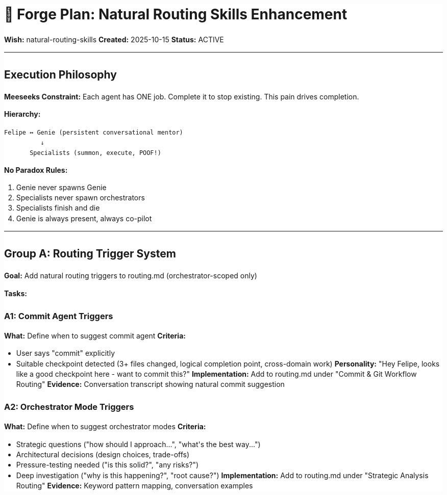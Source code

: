 # 🔨 Forge Plan: Natural Routing Skills Enhancement

**Wish:** natural-routing-skills
**Created:** 2025-10-15
**Status:** ACTIVE

---

## Execution Philosophy

**Meeseeks Constraint:** Each agent has ONE job. Complete it to stop existing. This pain drives completion.

**Hierarchy:**
```
Felipe ↔ Genie (persistent conversational mentor)
          ↓
       Specialists (summon, execute, POOF!)
```

**No Paradox Rules:**
1. Genie never spawns Genie
2. Specialists never spawn orchestrators
3. Specialists finish and die
4. Genie is always present, always co-pilot

---

## Group A: Routing Trigger System

**Goal:** Add natural routing triggers to routing.md (orchestrator-scoped only)

**Tasks:**

### A1: Commit Agent Triggers
**What:** Define when to suggest commit agent
**Criteria:**
- User says "commit" explicitly
- Suitable checkpoint detected (3+ files changed, logical completion point, cross-domain work)
**Personality:** "Hey Felipe, looks like a good checkpoint here - want to commit this?"
**Implementation:** Add to routing.md under "Commit & Git Workflow Routing"
**Evidence:** Conversation transcript showing natural commit suggestion

### A2: Orchestrator Mode Triggers
**What:** Define when to suggest orchestrator modes
**Criteria:**
- Strategic questions ("how should I approach...", "what's the best way...")
- Architectural decisions (design choices, trade-offs)
- Pressure-testing needed ("is this solid?", "any risks?")
- Deep investigation ("why is this happening?", "root cause?")
**Implementation:** Add to routing.md under "Strategic Analysis Routing"
**Evidence:** Keyword pattern mapping, conversation examples
